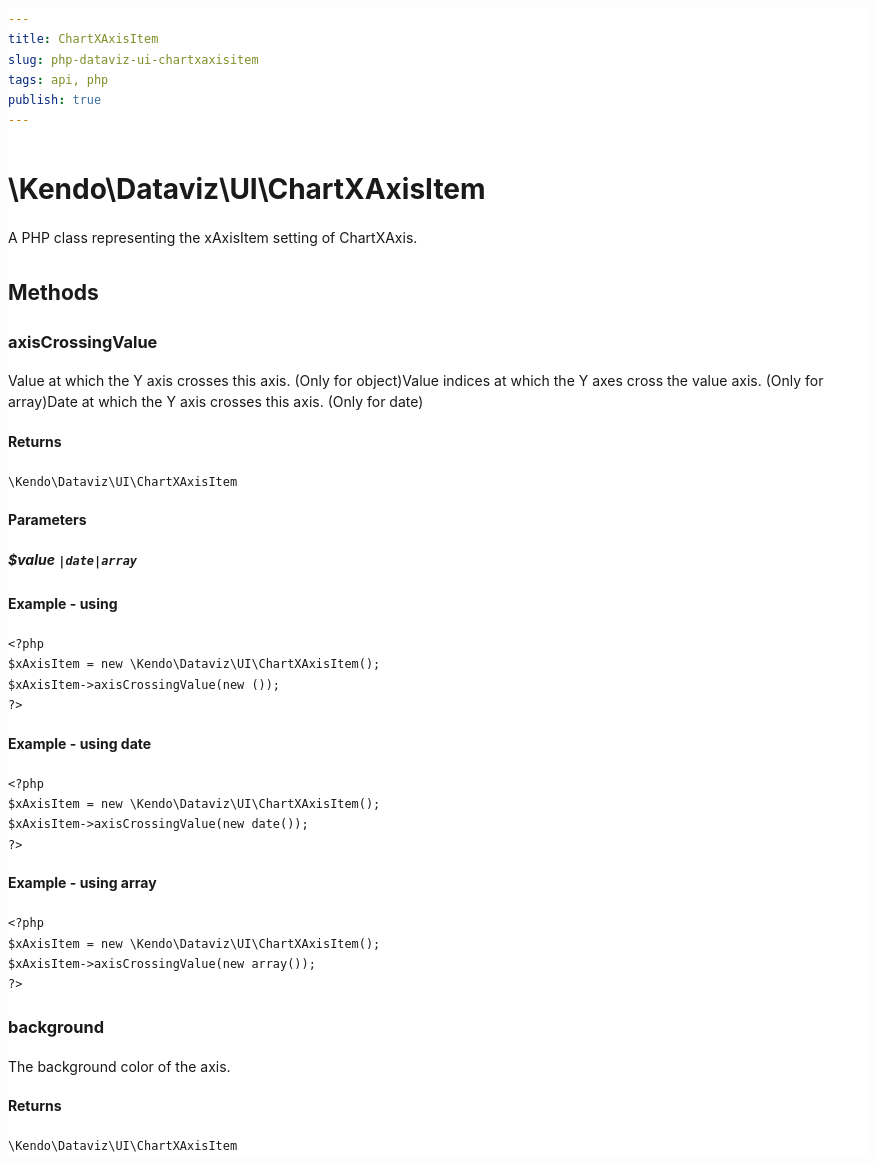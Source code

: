 ```yaml
---
title: ChartXAxisItem
slug: php-dataviz-ui-chartxaxisitem
tags: api, php
publish: true
---
```


# \Kendo\Dataviz\UI\ChartXAxisItem

A PHP class representing the xAxisItem setting of ChartXAxis.


## Methods

### axisCrossingValue
Value at which the Y axis crosses this axis. (Only for object)Value indices at which the Y axes cross the value axis. (Only for array)Date at which the Y axis crosses this axis. (Only for date)

#### Returns
`\Kendo\Dataviz\UI\ChartXAxisItem`

#### Parameters

##### $value `|date|array`



#### Example  - using 
    <?php
    $xAxisItem = new \Kendo\Dataviz\UI\ChartXAxisItem();
    $xAxisItem->axisCrossingValue(new ());
    ?>

#### Example  - using date
    <?php
    $xAxisItem = new \Kendo\Dataviz\UI\ChartXAxisItem();
    $xAxisItem->axisCrossingValue(new date());
    ?>

#### Example  - using array
    <?php
    $xAxisItem = new \Kendo\Dataviz\UI\ChartXAxisItem();
    $xAxisItem->axisCrossingValue(new array());
    ?>

### background
The background color of the axis.

#### Returns
`\Kendo\Dataviz\UI\ChartXAxisItem`
